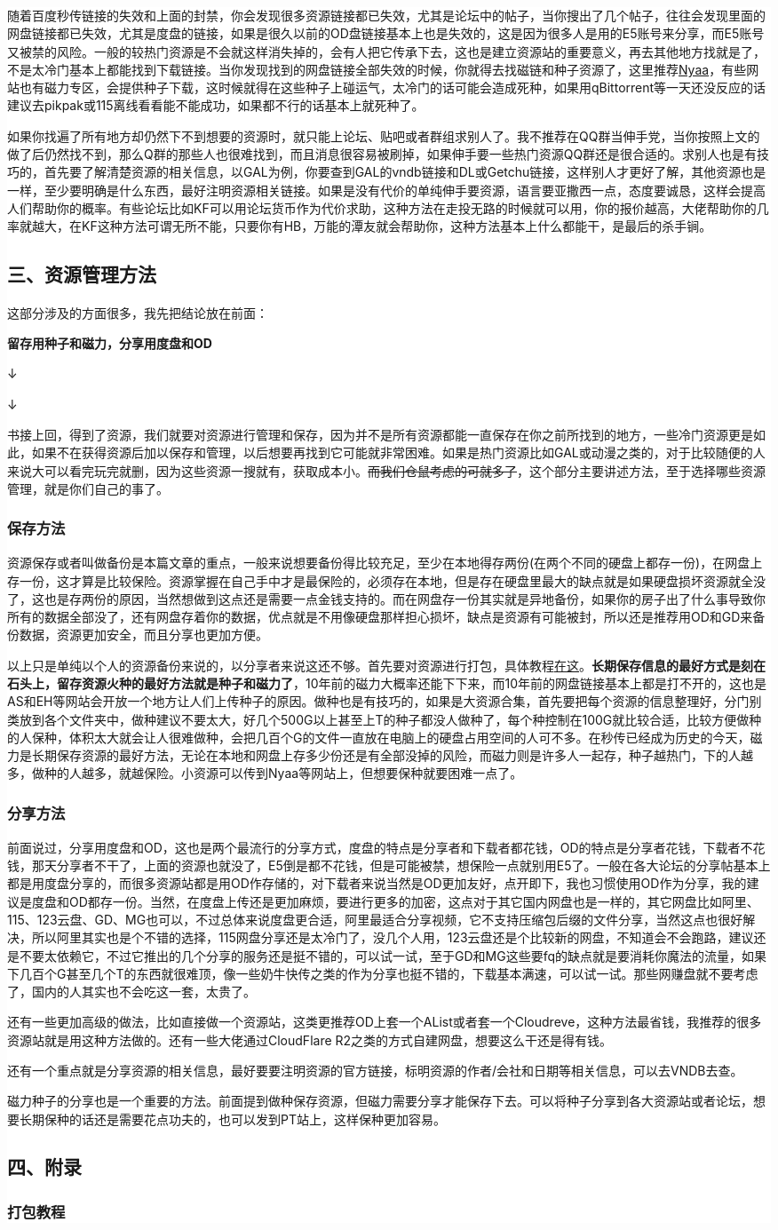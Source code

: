 随着百度秒传链接的失效和上面的封禁，你会发现很多资源链接都已失效，尤其是论坛中的帖子，当你搜出了几个帖子，往往会发现里面的网盘链接都已失效，尤其是度盘的链接，如果是很久以前的OD盘链接基本上也是失效的，这是因为很多人是用的E5账号来分享，而E5账号又被禁的风险。一般的较热门资源是不会就这样消失掉的，会有人把它传承下去，这也是建立资源站的重要意义，再去其他地方找就是了，不是太冷门基本上都能找到下载链接。当你发现找到的网盘链接全部失效的时候，你就得去找磁链和种子资源了，这里推荐<a href="https://nyaa.si" target="_blank">Nyaa</a>，有些网站也有磁力专区，会提供种子下载，这时候就得在这些种子上碰运气，太冷门的话可能会造成死种，如果用qBittorrent等一天还没反应的话建议去pikpak或115离线看看能不能成功，如果都不行的话基本上就死种了。

如果你找遍了所有地方却仍然下不到想要的资源时，就只能上论坛、贴吧或者群组求别人了。我不推荐在QQ群当伸手党，当你按照上文的做了后仍然找不到，那么Q群的那些人也很难找到，而且消息很容易被刷掉，如果伸手要一些热门资源QQ群还是很合适的。求别人也是有技巧的，首先要了解清楚资源的相关信息，以GAL为例，你要查到GAL的vndb链接和DL或Getchu链接，这样别人才更好了解，其他资源也是一样，至少要明确是什么东西，最好注明资源相关链接。如果是没有代价的单纯伸手要资源，语言要亚撒西一点，态度要诚恳，这样会提高人们帮助你的概率。有些论坛比如KF可以用论坛货币作为代价求助，这种方法在走投无路的时候就可以用，你的报价越高，大佬帮助你的几率就越大，在KF这种方法可谓无所不能，只要你有HB，万能的潭友就会帮助你，这种方法基本上什么都能干，是最后的杀手锏。


## 三、资源管理方法

这部分涉及的方面很多，我先把结论放在前面：

**留存用种子和磁力，分享用度盘和OD**

↓

↓

书接上回，得到了资源，我们就要对资源进行管理和保存，因为并不是所有资源都能一直保存在你之前所找到的地方，一些冷门资源更是如此，如果不在获得资源后加以保存和管理，以后想要再找到它可能就非常困难。如果是热门资源比如GAL或动漫之类的，对于比较随便的人来说大可以看完玩完就删，因为这些资源一搜就有，获取成本小。~~而我们仓鼠考虑的可就多了~~，这个部分主要讲述方法，至于选择哪些资源管理，就是你们自己的事了。

### 保存方法

资源保存或者叫做备份是本篇文章的重点，一般来说想要备份得比较充足，至少在本地得存两份(在两个不同的硬盘上都存一份)，在网盘上存一份，这才算是比较保险。资源掌握在自己手中才是最保险的，必须存在本地，但是存在硬盘里最大的缺点就是如果硬盘损坏资源就全没了，这也是存两份的原因，当然想做到这点还是需要一点金钱支持的。而在网盘存一份其实就是异地备份，如果你的房子出了什么事导致你所有的数据全部没了，还有网盘存着你的数据，优点就是不用像硬盘那样担心损坏，缺点是资源有可能被封，所以还是推荐用OD和GD来备份数据，资源更加安全，而且分享也更加方便。

以上只是单纯以个人的资源备份来说的，以分享者来说这还不够。首先要对资源进行打包，具体教程<a href="/2024/07/21/资源查找与管理方法/#打包教程">在这</a>。**长期保存信息的最好方式是刻在石头上，留存资源火种的最好方法就是种子和磁力了**，10年前的磁力大概率还能下下来，而10年前的网盘链接基本上都是打不开的，这也是AS和EH等网站会开放一个地方让人们上传种子的原因。做种也是有技巧的，如果是大资源合集，首先要把每个资源的信息整理好，分门别类放到各个文件夹中，做种建议不要太大，好几个500G以上甚至上T的种子都没人做种了，每个种控制在100G就比较合适，比较方便做种的人保种，体积太大就会让人很难做种，会把几百个G的文件一直放在电脑上的硬盘占用空间的人可不多。在秒传已经成为历史的今天，磁力是长期保存资源的最好方法，无论在本地和网盘上存多少份还是有全部没掉的风险，而磁力则是许多人一起存，种子越热门，下的人越多，做种的人越多，就越保险。小资源可以传到Nyaa等网站上，但想要保种就要困难一点了。

### 分享方法

前面说过，分享用度盘和OD，这也是两个最流行的分享方式，度盘的特点是分享者和下载者都花钱，OD的特点是分享者花钱，下载者不花钱，那天分享者不干了，上面的资源也就没了，E5倒是都不花钱，但是可能被禁，想保险一点就别用E5了。一般在各大论坛的分享帖基本上都是用度盘分享的，而很多资源站都是用OD作存储的，对下载者来说当然是OD更加友好，点开即下，我也习惯使用OD作为分享，我的建议是度盘和OD都存一份。当然，在度盘上传还是更加麻烦，要进行更多的加密，这点对于其它国内网盘也是一样的，其它网盘比如阿里、115、123云盘、GD、MG也可以，不过总体来说度盘更合适，阿里最适合分享视频，它不支持压缩包后缀的文件分享，当然这点也很好解决，所以阿里其实也是个不错的选择，115网盘分享还是太冷门了，没几个人用，123云盘还是个比较新的网盘，不知道会不会跑路，建议还是不要太依赖它，不过它推出的几个分享的服务还是挺不错的，可以试一试，至于GD和MG这些要fq的缺点就是要消耗你魔法的流量，如果下几百个G甚至几个T的东西就很难顶，像一些奶牛快传之类的作为分享也挺不错的，下载基本满速，可以试一试。那些网赚盘就不要考虑了，国内的人其实也不会吃这一套，太贵了。

还有一些更加高级的做法，比如直接做一个资源站，这类更推荐OD上套一个AList或者套一个Cloudreve，这种方法最省钱，我推荐的很多资源站就是用这种方法做的。还有一些大佬通过CloudFlare R2之类的方式自建网盘，想要这么干还是得有钱。

还有一个重点就是分享资源的相关信息，最好要要注明资源的官方链接，标明资源的作者/会社和日期等相关信息，可以去VNDB去查。

磁力种子的分享也是一个重要的方法。前面提到做种保存资源，但磁力需要分享才能保存下去。可以将种子分享到各大资源站或者论坛，想要长期保种的话还是需要花点功夫的，也可以发到PT站上，这样保种更加容易。

## 四、附录

### 打包教程
